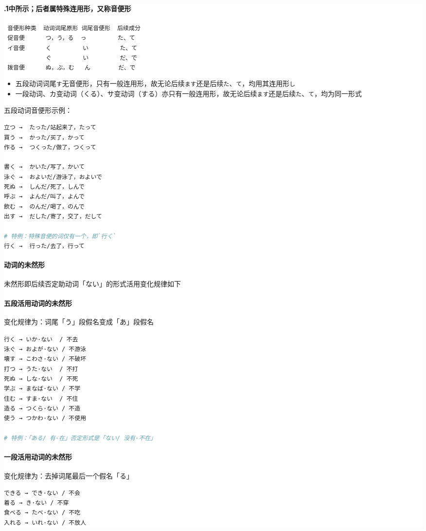 #### .1中所示；后者属特殊连用形，又称音便形

```
 音便形种类  动词词尾原形 词尾音便形  后续成分
 促音便      つ，う，る  っ         た、て
 イ音便      く         い         た、て
            ぐ         い         だ、で
 拨音便      ぬ，ぶ，む   ん        だ、で
```

- 五段动词词尾`す`无音便形，只有一般连用形，故无论后续`ます`还是后续`た`、`て`，均用其连用形`し`
- 一段动词、カ变动词（くる）、サ变动词（する）亦只有一般连用形，故无论后续`ます`还是后续`た`、`て`，均为同一形式

 五段动词音便形示例：
```bash
立つ →  たった/站起来了，たって
買う →  かった/买了，かって
作る →  つくった/做了，つくって

書く →  かいた/写了，かいて
泳ぐ →  およいだ/游泳了，およいで
死ぬ →  しんだ/死了，しんで
呼ぶ →  よんだ/叫了，よんで
飲む →  のんだ/喝了，のんで
出す →  だした/寄了，交了，だして

# 特例：特殊音便的词仅有一个，即`行く`
行く →  行った/去了，行って
```

#### 动词的未然形
未然形即后续否定助动词「ない」的形式活用变化规律如下

#### 五段活用动词的未然形
变化规律为：词尾「う」段假名变成「あ」段假名

```bash
行く → いか·ない  / 不去
泳ぐ → およが·ない / 不游泳
壊す → こわさ·ない / 不破坏
打つ → うた·ない  / 不打
死ぬ → しな·ない  / 不死
学ぶ → まなば·ない / 不学
住む → すま·ない  / 不住
造る → つくら·ない / 不造
使う → つかわ·ない / 不使用

# 特例：「ある/ 有·在」否定形式是「ない/ 没有·不在」
```

#### 一段活用动词的未然形
变化规律为：去掉词尾最后一个假名「る」
 
```
できる → でき·ない / 不会
着る → き·ない / 不穿
食べる → たべ·ない / 不吃
入れる → いれ·ない / 不放人
```
